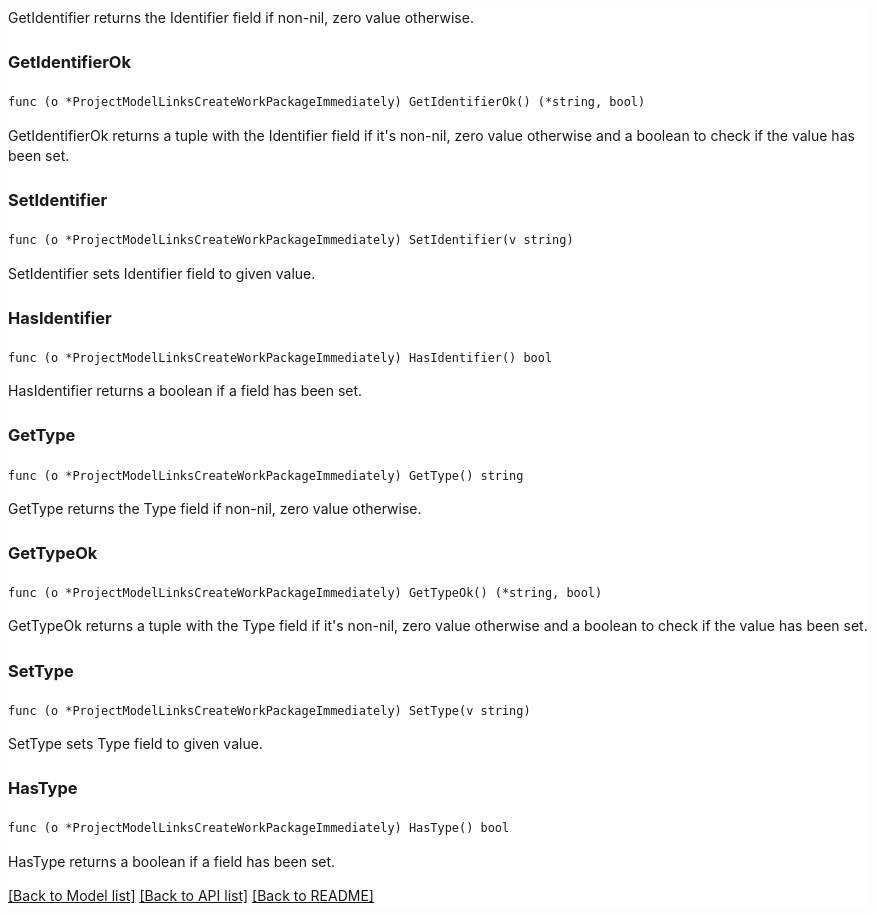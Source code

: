 GetIdentifier returns the Identifier field if non-nil, zero value otherwise.

### GetIdentifierOk

`func (o *ProjectModelLinksCreateWorkPackageImmediately) GetIdentifierOk() (*string, bool)`

GetIdentifierOk returns a tuple with the Identifier field if it's non-nil, zero value otherwise
and a boolean to check if the value has been set.

### SetIdentifier

`func (o *ProjectModelLinksCreateWorkPackageImmediately) SetIdentifier(v string)`

SetIdentifier sets Identifier field to given value.

### HasIdentifier

`func (o *ProjectModelLinksCreateWorkPackageImmediately) HasIdentifier() bool`

HasIdentifier returns a boolean if a field has been set.

### GetType

`func (o *ProjectModelLinksCreateWorkPackageImmediately) GetType() string`

GetType returns the Type field if non-nil, zero value otherwise.

### GetTypeOk

`func (o *ProjectModelLinksCreateWorkPackageImmediately) GetTypeOk() (*string, bool)`

GetTypeOk returns a tuple with the Type field if it's non-nil, zero value otherwise
and a boolean to check if the value has been set.

### SetType

`func (o *ProjectModelLinksCreateWorkPackageImmediately) SetType(v string)`

SetType sets Type field to given value.

### HasType

`func (o *ProjectModelLinksCreateWorkPackageImmediately) HasType() bool`

HasType returns a boolean if a field has been set.


[[Back to Model list]](../README.md#documentation-for-models) [[Back to API list]](../README.md#documentation-for-api-endpoints) [[Back to README]](../README.md)


